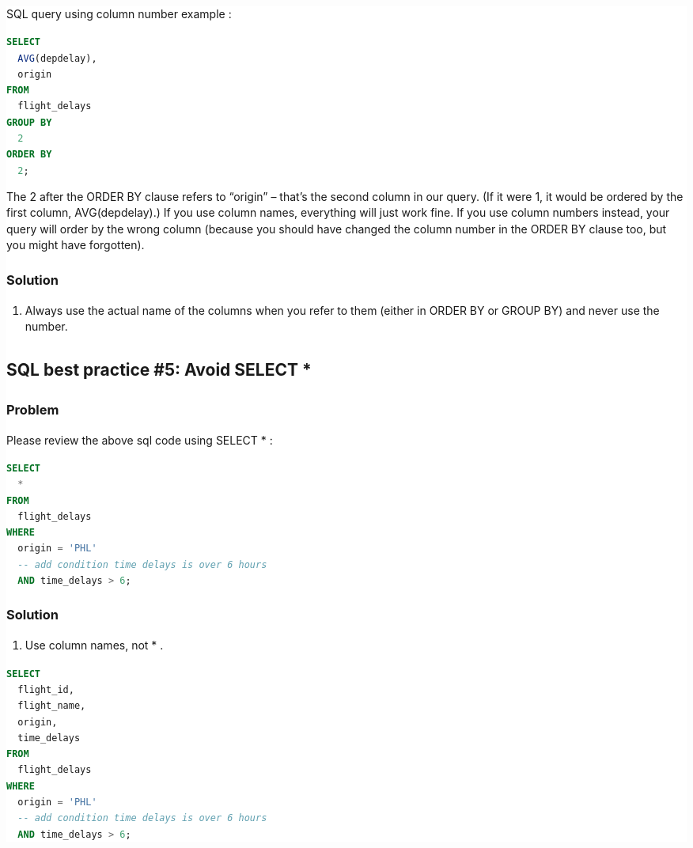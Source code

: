 SQL query using column number example :
```sql
SELECT
  AVG(depdelay),
  origin
FROM 
  flight_delays
GROUP BY 
  2
ORDER BY 
  2;
```
The 2 after the ORDER BY clause refers to “origin” – that’s the second column in our query. (If it were 1, it would be ordered by the first column, AVG(depdelay).)
If you use column names, everything will just work fine. If you use column numbers instead, your query will order by the wrong column (because you should have changed the column number in the ORDER BY clause too, but you might have forgotten).

### Solution 

1. Always use the actual name of the columns when you refer to them (either in ORDER BY or GROUP BY) and never use the number.

## SQL best practice #5: Avoid SELECT *


### Problem

Please review the above sql code using SELECT * :

```sql
SELECT
  *
FROM
  flight_delays
WHERE
  origin = 'PHL'
  -- add condition time delays is over 6 hours
  AND time_delays > 6;
```

### Solution 

1. Use column names, not * .

```sql
SELECT
  flight_id, 
  flight_name, 
  origin, 
  time_delays
FROM
  flight_delays
WHERE
  origin = 'PHL'
  -- add condition time delays is over 6 hours
  AND time_delays > 6;
```
